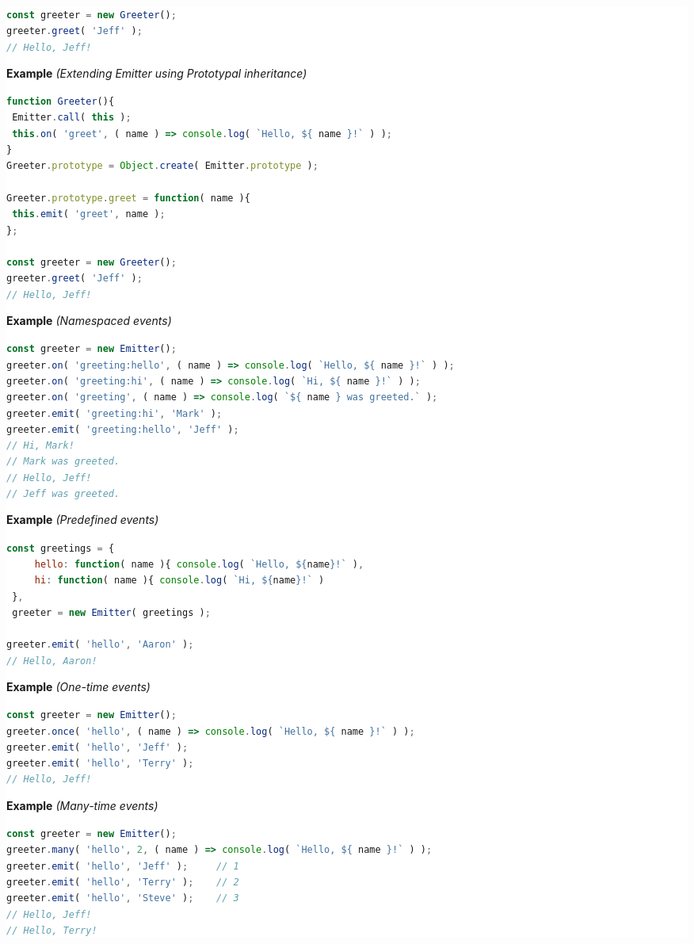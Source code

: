 ```js
const greeter = new Greeter();
greeter.greet( 'Jeff' );
// Hello, Jeff!
```
**Example** *(Extending Emitter using Prototypal inheritance)*  
```js
function Greeter(){
 Emitter.call( this );
 this.on( 'greet', ( name ) => console.log( `Hello, ${ name }!` ) );
}
Greeter.prototype = Object.create( Emitter.prototype );

Greeter.prototype.greet = function( name ){
 this.emit( 'greet', name );
};

const greeter = new Greeter();
greeter.greet( 'Jeff' );
// Hello, Jeff!
```
**Example** *(Namespaced events)*  
```js
const greeter = new Emitter();
greeter.on( 'greeting:hello', ( name ) => console.log( `Hello, ${ name }!` ) );
greeter.on( 'greeting:hi', ( name ) => console.log( `Hi, ${ name }!` ) );
greeter.on( 'greeting', ( name ) => console.log( `${ name } was greeted.` );
greeter.emit( 'greeting:hi', 'Mark' );
greeter.emit( 'greeting:hello', 'Jeff' );
// Hi, Mark!
// Mark was greeted.
// Hello, Jeff!
// Jeff was greeted.
```
**Example** *(Predefined events)*  
```js
const greetings = {
     hello: function( name ){ console.log( `Hello, ${name}!` ),
     hi: function( name ){ console.log( `Hi, ${name}!` )
 },
 greeter = new Emitter( greetings );

greeter.emit( 'hello', 'Aaron' );
// Hello, Aaron!
```
**Example** *(One-time events)*  
```js
const greeter = new Emitter();
greeter.once( 'hello', ( name ) => console.log( `Hello, ${ name }!` ) );
greeter.emit( 'hello', 'Jeff' );
greeter.emit( 'hello', 'Terry' );
// Hello, Jeff!
```
**Example** *(Many-time events)*  
```js
const greeter = new Emitter();
greeter.many( 'hello', 2, ( name ) => console.log( `Hello, ${ name }!` ) );
greeter.emit( 'hello', 'Jeff' );     // 1
greeter.emit( 'hello', 'Terry' );    // 2
greeter.emit( 'hello', 'Steve' );    // 3
// Hello, Jeff!
// Hello, Terry!
```
<a name="Emitter+destroy"></a>
